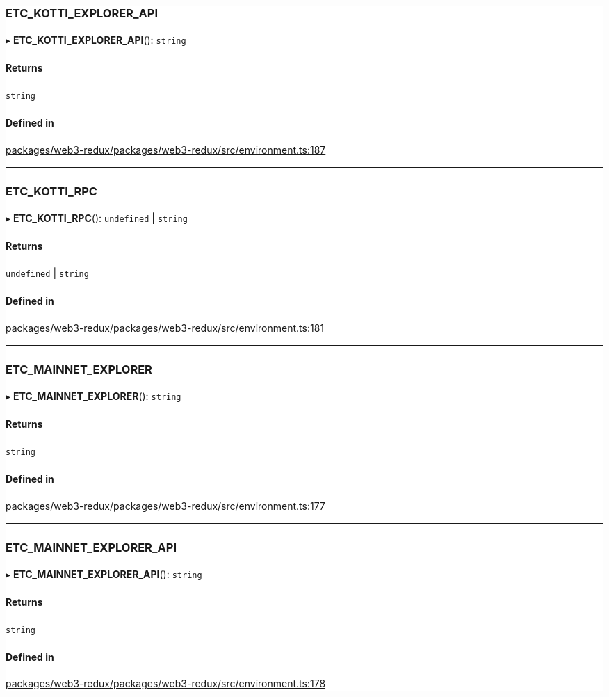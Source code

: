 ### ETC\_KOTTI\_EXPLORER\_API

▸ **ETC_KOTTI_EXPLORER_API**(): `string`

#### Returns

`string`

#### Defined in

[packages/web3-redux/packages/web3-redux/src/environment.ts:187](https://github.com/owlprotocol/workspace/blob/13023f93/packages/web3-redux/packages/web3-redux/src/environment.ts#L187)

___

### ETC\_KOTTI\_RPC

▸ **ETC_KOTTI_RPC**(): `undefined` \| `string`

#### Returns

`undefined` \| `string`

#### Defined in

[packages/web3-redux/packages/web3-redux/src/environment.ts:181](https://github.com/owlprotocol/workspace/blob/13023f93/packages/web3-redux/packages/web3-redux/src/environment.ts#L181)

___

### ETC\_MAINNET\_EXPLORER

▸ **ETC_MAINNET_EXPLORER**(): `string`

#### Returns

`string`

#### Defined in

[packages/web3-redux/packages/web3-redux/src/environment.ts:177](https://github.com/owlprotocol/workspace/blob/13023f93/packages/web3-redux/packages/web3-redux/src/environment.ts#L177)

___

### ETC\_MAINNET\_EXPLORER\_API

▸ **ETC_MAINNET_EXPLORER_API**(): `string`

#### Returns

`string`

#### Defined in

[packages/web3-redux/packages/web3-redux/src/environment.ts:178](https://github.com/owlprotocol/workspace/blob/13023f93/packages/web3-redux/packages/web3-redux/src/environment.ts#L178)
